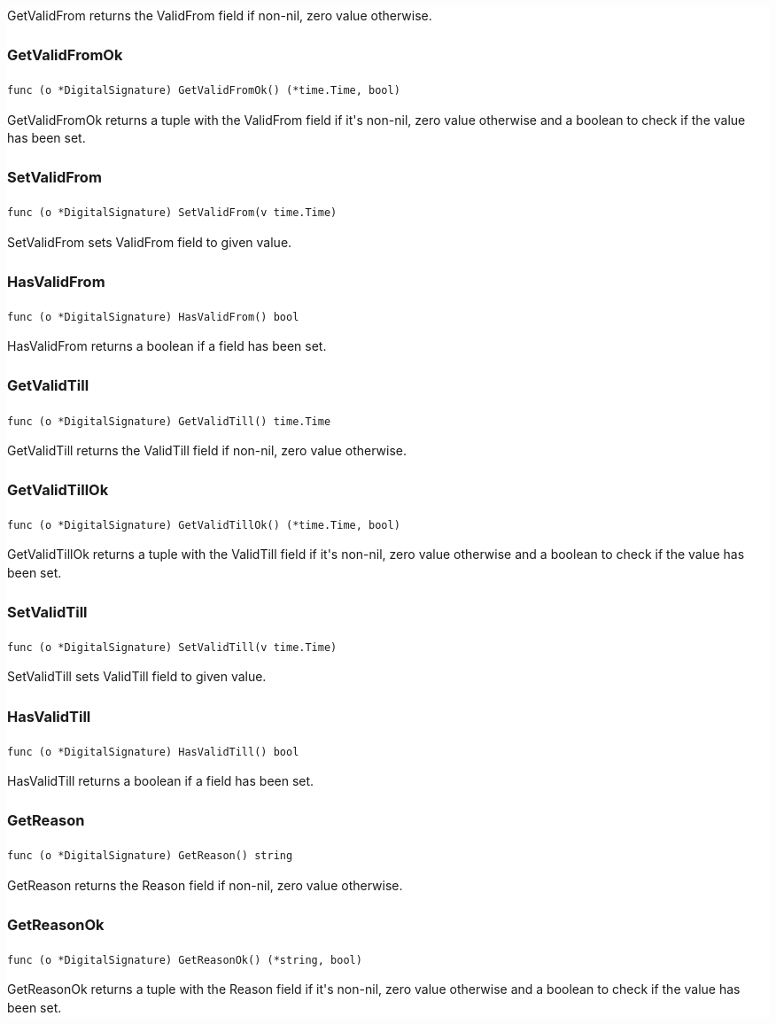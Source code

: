 GetValidFrom returns the ValidFrom field if non-nil, zero value otherwise.

### GetValidFromOk

`func (o *DigitalSignature) GetValidFromOk() (*time.Time, bool)`

GetValidFromOk returns a tuple with the ValidFrom field if it's non-nil, zero value otherwise
and a boolean to check if the value has been set.

### SetValidFrom

`func (o *DigitalSignature) SetValidFrom(v time.Time)`

SetValidFrom sets ValidFrom field to given value.

### HasValidFrom

`func (o *DigitalSignature) HasValidFrom() bool`

HasValidFrom returns a boolean if a field has been set.

### GetValidTill

`func (o *DigitalSignature) GetValidTill() time.Time`

GetValidTill returns the ValidTill field if non-nil, zero value otherwise.

### GetValidTillOk

`func (o *DigitalSignature) GetValidTillOk() (*time.Time, bool)`

GetValidTillOk returns a tuple with the ValidTill field if it's non-nil, zero value otherwise
and a boolean to check if the value has been set.

### SetValidTill

`func (o *DigitalSignature) SetValidTill(v time.Time)`

SetValidTill sets ValidTill field to given value.

### HasValidTill

`func (o *DigitalSignature) HasValidTill() bool`

HasValidTill returns a boolean if a field has been set.

### GetReason

`func (o *DigitalSignature) GetReason() string`

GetReason returns the Reason field if non-nil, zero value otherwise.

### GetReasonOk

`func (o *DigitalSignature) GetReasonOk() (*string, bool)`

GetReasonOk returns a tuple with the Reason field if it's non-nil, zero value otherwise
and a boolean to check if the value has been set.
